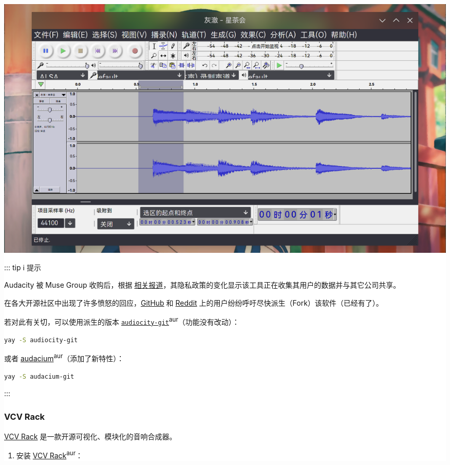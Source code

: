 ![audacity](../../assets/app/exclusive/audio/audacity.png)

::: tip ℹ️ 提示

Audacity 被 Muse Group 收购后，根据 [相关报道](https://fosspost.org/audacity-is-now-a-spyware/)，其隐私政策的变化显示该工具正在收集其用户的数据并与其它公司共享。

在各大开源社区中出现了许多愤怒的回应，[GitHub](https://github.com/audacity/audacity/issues/1213) 和 [Reddit](https://www.reddit.com/r/linux/comments/od3h8b/audacity_may_collect_data_necessary_for_law/) 上的用户纷纷呼吁尽快派生（Fork）该软件（已经有了）。

若对此有关切，可以使用派生的版本 [`audiocity-git`](https://aur.archlinux.org/packages/audiocity-git/)<sup>aur</sup>（功能没有改动）：

```sh
yay -S audiocity-git
```

或者 [audacium](https://aur.archlinux.org/packages/audacium-git/)<sup>aur</sup>（添加了新特性）：

```sh
yay -S audacium-git
```

:::

### VCV Rack

[VCV Rack](https://vcvrack.com/) 是一款开源可视化、模块化的音响合成器。

1. 安装 [VCV Rack](https://archlinux.org/packages/community/x86_64/audacity/)<sup>aur</sup>：
